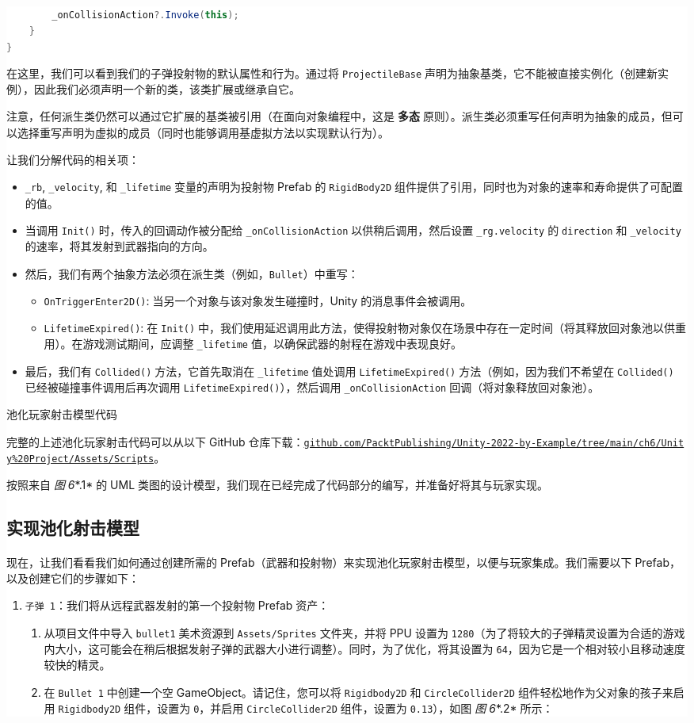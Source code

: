 ```cs
        _onCollisionAction?.Invoke(this);
    }
}
```

在这里，我们可以看到我们的子弹投射物的默认属性和行为。通过将 `ProjectileBase` 声明为抽象基类，它不能被直接实例化（创建新实例），因此我们必须声明一个新的类，该类扩展或继承自它。

注意，任何派生类仍然可以通过它扩展的基类被引用（在面向对象编程中，这是 **多态** 原则）。派生类必须重写任何声明为抽象的成员，但可以选择重写声明为虚拟的成员（同时也能够调用基虚拟方法以实现默认行为）。

让我们分解代码的相关项：

+   `_rb`, `_velocity`, 和 `_lifetime` 变量的声明为投射物 Prefab 的 `RigidBody2D` 组件提供了引用，同时也为对象的速率和寿命提供了可配置的值。

+   当调用 `Init()` 时，传入的回调动作被分配给 `_onCollisionAction` 以供稍后调用，然后设置 `_rg.velocity` 的 `direction` 和 `_velocity` 的速率，将其发射到武器指向的方向。

+   然后，我们有两个抽象方法必须在派生类（例如，`Bullet`）中重写：

    +   `OnTriggerEnter2D()`: 当另一个对象与该对象发生碰撞时，Unity 的消息事件会被调用。

    +   `LifetimeExpired()`: 在 `Init()` 中，我们使用延迟调用此方法，使得投射物对象仅在场景中存在一定时间（将其释放回对象池以供重用）。在游戏测试期间，应调整 `_lifetime` 值，以确保武器的射程在游戏中表现良好。

+   最后，我们有 `Collided()` 方法，它首先取消在 `_lifetime` 值处调用 `LifetimeExpired()` 方法（例如，因为我们不希望在 `Collided()` 已经被碰撞事件调用后再次调用 `LifetimeExpired()`），然后调用 `_onCollisionAction` 回调（将对象释放回对象池）。

池化玩家射击模型代码

完整的上述池化玩家射击代码可以从以下 GitHub 仓库下载：[`github.com/PacktPublishing/Unity-2022-by-Example/tree/main/ch6/Unity%20Project/Assets/Scripts`](https://github.com/PacktPublishing/Unity-2022-by-Example/tree/main/ch6/Unity%20Project/Assets/Scripts)。

按照来自 *图 6**.1* 的 UML 类图的设计模型，我们现在已经完成了代码部分的编写，并准备好将其与玩家实现。

## 实现池化射击模型

现在，让我们看看我们如何通过创建所需的 Prefab（武器和投射物）来实现池化玩家射击模型，以便与玩家集成。我们需要以下 Prefab，以及创建它们的步骤如下：

1.  `子弹 1`：我们将从远程武器发射的第一个投射物 Prefab 资产：

    1.  从项目文件中导入 `bullet1` 美术资源到 `Assets/Sprites` 文件夹，并将 PPU 设置为 `1280`（为了将较大的子弹精灵设置为合适的游戏内大小，这可能会在稍后根据发射子弹的武器大小进行调整）。同时，为了优化，将其设置为 `64`，因为它是一个相对较小且移动速度较快的精灵。

    1.  在 `Bullet 1` 中创建一个空 GameObject。请记住，您可以将 `Rigidbody2D` 和 `CircleCollider2D` 组件轻松地作为父对象的孩子来启用 `Rigidbody2D` 组件，设置为 `0`，并启用 `CircleCollider2D` 组件，设置为 `0.13`），如图 *图 6**.2* 所示：

